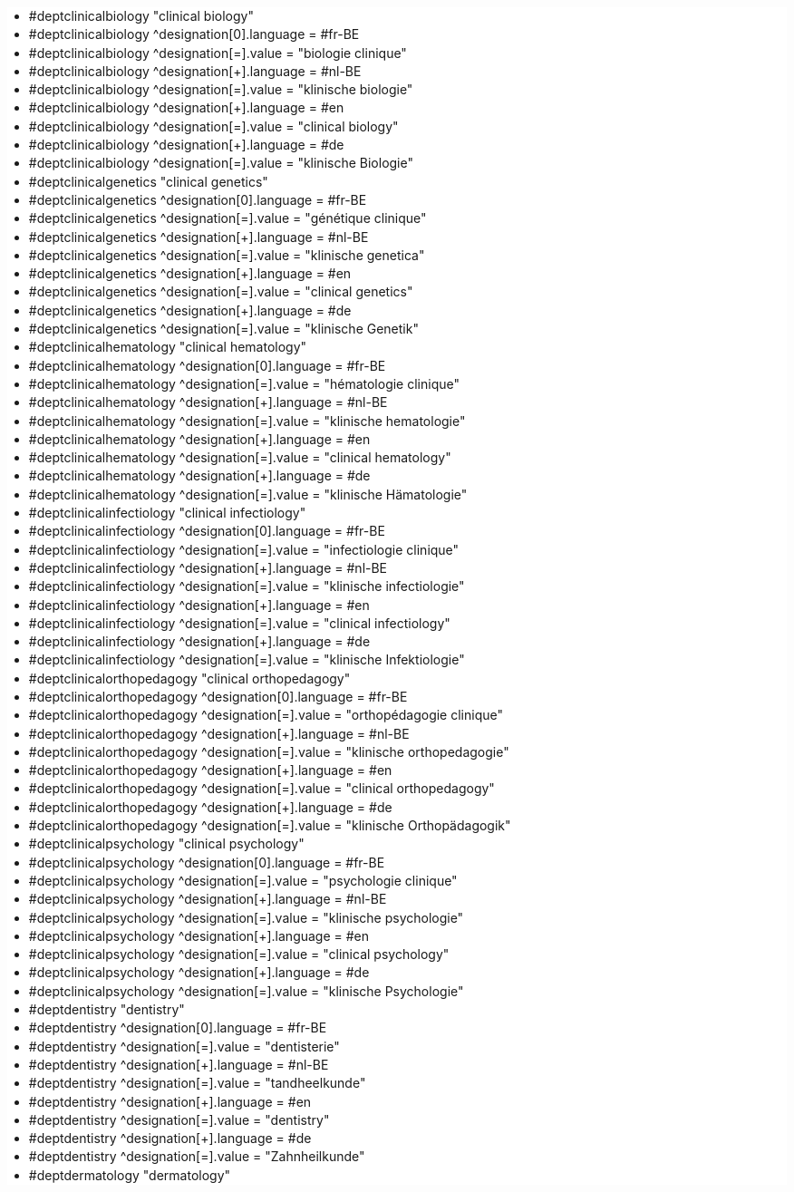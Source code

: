 * #deptclinicalbiology "clinical biology"
* #deptclinicalbiology ^designation[0].language = #fr-BE
* #deptclinicalbiology ^designation[=].value = "biologie clinique"
* #deptclinicalbiology ^designation[+].language = #nl-BE
* #deptclinicalbiology ^designation[=].value = "klinische biologie"
* #deptclinicalbiology ^designation[+].language = #en
* #deptclinicalbiology ^designation[=].value = "clinical biology"
* #deptclinicalbiology ^designation[+].language = #de
* #deptclinicalbiology ^designation[=].value = "klinische Biologie"
* #deptclinicalgenetics "clinical genetics"
* #deptclinicalgenetics ^designation[0].language = #fr-BE
* #deptclinicalgenetics ^designation[=].value = "génétique clinique"
* #deptclinicalgenetics ^designation[+].language = #nl-BE
* #deptclinicalgenetics ^designation[=].value = "klinische genetica"
* #deptclinicalgenetics ^designation[+].language = #en
* #deptclinicalgenetics ^designation[=].value = "clinical genetics"
* #deptclinicalgenetics ^designation[+].language = #de
* #deptclinicalgenetics ^designation[=].value = "klinische Genetik"
* #deptclinicalhematology "clinical hematology"
* #deptclinicalhematology ^designation[0].language = #fr-BE
* #deptclinicalhematology ^designation[=].value = "hématologie clinique"
* #deptclinicalhematology ^designation[+].language = #nl-BE
* #deptclinicalhematology ^designation[=].value = "klinische hematologie"
* #deptclinicalhematology ^designation[+].language = #en
* #deptclinicalhematology ^designation[=].value = "clinical hematology"
* #deptclinicalhematology ^designation[+].language = #de
* #deptclinicalhematology ^designation[=].value = "klinische Hämatologie"
* #deptclinicalinfectiology "clinical infectiology"
* #deptclinicalinfectiology ^designation[0].language = #fr-BE
* #deptclinicalinfectiology ^designation[=].value = "infectiologie clinique"
* #deptclinicalinfectiology ^designation[+].language = #nl-BE
* #deptclinicalinfectiology ^designation[=].value = "klinische infectiologie"
* #deptclinicalinfectiology ^designation[+].language = #en
* #deptclinicalinfectiology ^designation[=].value = "clinical infectiology"
* #deptclinicalinfectiology ^designation[+].language = #de
* #deptclinicalinfectiology ^designation[=].value = "klinische Infektiologie"
* #deptclinicalorthopedagogy "clinical orthopedagogy"
* #deptclinicalorthopedagogy ^designation[0].language = #fr-BE
* #deptclinicalorthopedagogy ^designation[=].value = "orthopédagogie clinique"
* #deptclinicalorthopedagogy ^designation[+].language = #nl-BE
* #deptclinicalorthopedagogy ^designation[=].value = "klinische orthopedagogie"
* #deptclinicalorthopedagogy ^designation[+].language = #en
* #deptclinicalorthopedagogy ^designation[=].value = "clinical orthopedagogy"
* #deptclinicalorthopedagogy ^designation[+].language = #de
* #deptclinicalorthopedagogy ^designation[=].value = "klinische Orthopädagogik"
* #deptclinicalpsychology "clinical psychology"
* #deptclinicalpsychology ^designation[0].language = #fr-BE
* #deptclinicalpsychology ^designation[=].value = "psychologie clinique"
* #deptclinicalpsychology ^designation[+].language = #nl-BE
* #deptclinicalpsychology ^designation[=].value = "klinische psychologie"
* #deptclinicalpsychology ^designation[+].language = #en
* #deptclinicalpsychology ^designation[=].value = "clinical psychology"
* #deptclinicalpsychology ^designation[+].language = #de
* #deptclinicalpsychology ^designation[=].value = "klinische Psychologie"
* #deptdentistry "dentistry"
* #deptdentistry ^designation[0].language = #fr-BE
* #deptdentistry ^designation[=].value = "dentisterie"
* #deptdentistry ^designation[+].language = #nl-BE
* #deptdentistry ^designation[=].value = "tandheelkunde"
* #deptdentistry ^designation[+].language = #en
* #deptdentistry ^designation[=].value = "dentistry"
* #deptdentistry ^designation[+].language = #de
* #deptdentistry ^designation[=].value = "Zahnheilkunde"
* #deptdermatology "dermatology"